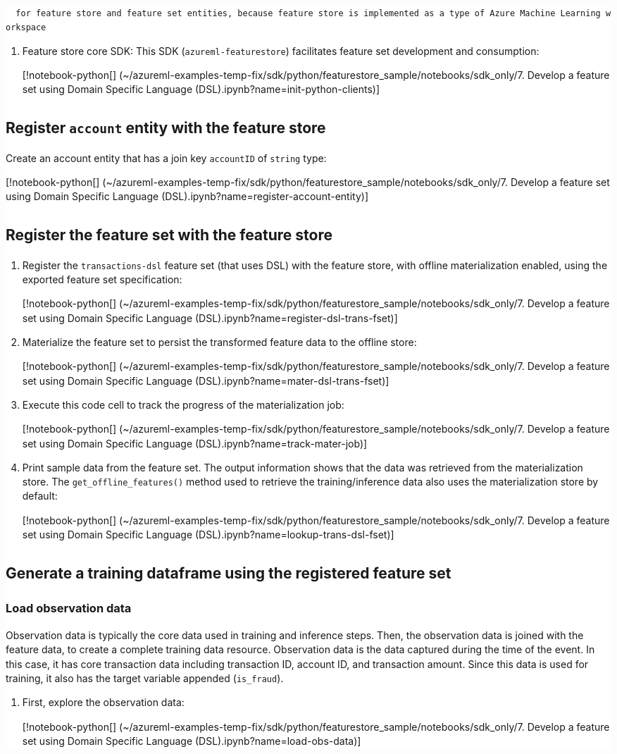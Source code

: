       for feature store and feature set entities, because feature store is implemented as a type of Azure Machine Learning workspace

   1. Feature store core SDK: This SDK (`azureml-featurestore`) facilitates feature set development and consumption:

      [!notebook-python[] (~/azureml-examples-temp-fix/sdk/python/featurestore_sample/notebooks/sdk_only/7. Develop a feature set using Domain Specific Language (DSL).ipynb?name=init-python-clients)]

## Register `account` entity with the feature store

   Create an account entity that has a join key `accountID` of `string` type:

   [!notebook-python[] (~/azureml-examples-temp-fix/sdk/python/featurestore_sample/notebooks/sdk_only/7. Develop a feature set using Domain Specific Language (DSL).ipynb?name=register-account-entity)]

## Register the feature set with the feature store

   1. Register the `transactions-dsl` feature set (that uses DSL) with the feature store, with offline materialization enabled, using the exported feature set specification:

      [!notebook-python[] (~/azureml-examples-temp-fix/sdk/python/featurestore_sample/notebooks/sdk_only/7. Develop a feature set using Domain Specific Language (DSL).ipynb?name=register-dsl-trans-fset)]

   1. Materialize the feature set to persist the transformed feature data to the offline store:

      [!notebook-python[] (~/azureml-examples-temp-fix/sdk/python/featurestore_sample/notebooks/sdk_only/7. Develop a feature set using Domain Specific Language (DSL).ipynb?name=mater-dsl-trans-fset)]

   1. Execute this code cell to track the progress of the materialization job:

      [!notebook-python[] (~/azureml-examples-temp-fix/sdk/python/featurestore_sample/notebooks/sdk_only/7. Develop a feature set using Domain Specific Language (DSL).ipynb?name=track-mater-job)]

   1. Print sample data from the feature set. The output information shows that the data was retrieved from the materialization store. The `get_offline_features()` method used to retrieve the training/inference data also uses the materialization store by default:

      [!notebook-python[] (~/azureml-examples-temp-fix/sdk/python/featurestore_sample/notebooks/sdk_only/7. Develop a feature set using Domain Specific Language (DSL).ipynb?name=lookup-trans-dsl-fset)]

## Generate a training dataframe using the registered feature set

### Load observation data

   Observation data is typically the core data used in training and inference steps. Then, the observation data is joined with the feature data, to create a complete training data resource. Observation data is the data captured during the time of the event. In this case, it has core transaction data including transaction ID, account ID, and transaction amount. Since this data is used for training, it also has the target variable appended (`is_fraud`).

   1. First, explore the observation data:

      [!notebook-python[] (~/azureml-examples-temp-fix/sdk/python/featurestore_sample/notebooks/sdk_only/7. Develop a feature set using Domain Specific Language (DSL).ipynb?name=load-obs-data)]

